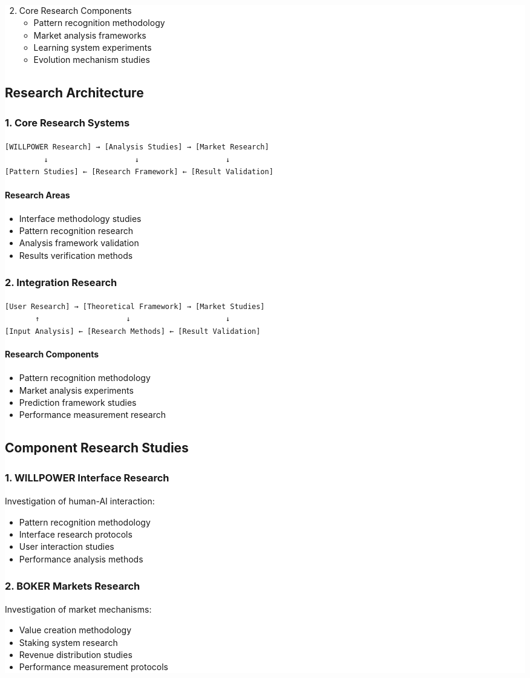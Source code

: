 2. Core Research Components
   - Pattern recognition methodology
   - Market analysis frameworks
   - Learning system experiments
   - Evolution mechanism studies

## Research Architecture

### 1. Core Research Systems
```
[WILLPOWER Research] → [Analysis Studies] → [Market Research]
         ↓                    ↓                    ↓
[Pattern Studies] ← [Research Framework] ← [Result Validation]
```

#### Research Areas
- Interface methodology studies
- Pattern recognition research
- Analysis framework validation
- Results verification methods

### 2. Integration Research
```
[User Research] → [Theoretical Framework] → [Market Studies]
       ↑                    ↓                      ↓
[Input Analysis] ← [Research Methods] ← [Result Validation]
```

#### Research Components
- Pattern recognition methodology
- Market analysis experiments
- Prediction framework studies
- Performance measurement research

## Component Research Studies

### 1. WILLPOWER Interface Research
Investigation of human-AI interaction:
- Pattern recognition methodology
- Interface research protocols
- User interaction studies
- Performance analysis methods

### 2. BOKER Markets Research
Investigation of market mechanisms:
- Value creation methodology
- Staking system research
- Revenue distribution studies
- Performance measurement protocols
